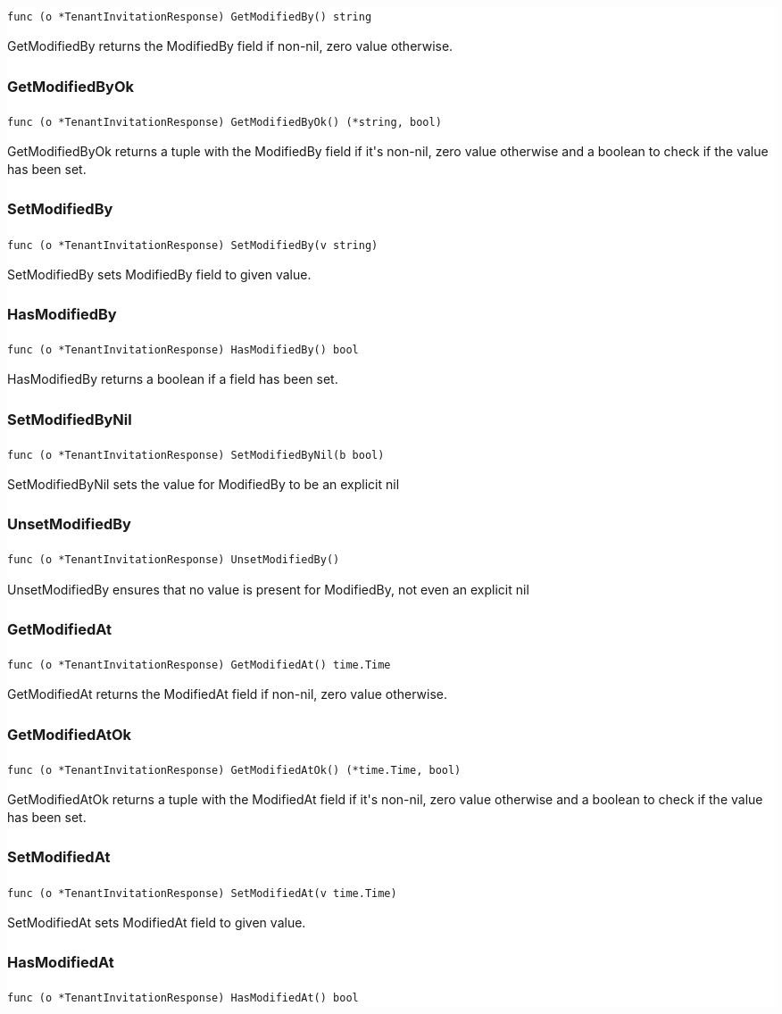 `func (o *TenantInvitationResponse) GetModifiedBy() string`

GetModifiedBy returns the ModifiedBy field if non-nil, zero value otherwise.

### GetModifiedByOk

`func (o *TenantInvitationResponse) GetModifiedByOk() (*string, bool)`

GetModifiedByOk returns a tuple with the ModifiedBy field if it's non-nil, zero value otherwise
and a boolean to check if the value has been set.

### SetModifiedBy

`func (o *TenantInvitationResponse) SetModifiedBy(v string)`

SetModifiedBy sets ModifiedBy field to given value.

### HasModifiedBy

`func (o *TenantInvitationResponse) HasModifiedBy() bool`

HasModifiedBy returns a boolean if a field has been set.

### SetModifiedByNil

`func (o *TenantInvitationResponse) SetModifiedByNil(b bool)`

 SetModifiedByNil sets the value for ModifiedBy to be an explicit nil

### UnsetModifiedBy
`func (o *TenantInvitationResponse) UnsetModifiedBy()`

UnsetModifiedBy ensures that no value is present for ModifiedBy, not even an explicit nil
### GetModifiedAt

`func (o *TenantInvitationResponse) GetModifiedAt() time.Time`

GetModifiedAt returns the ModifiedAt field if non-nil, zero value otherwise.

### GetModifiedAtOk

`func (o *TenantInvitationResponse) GetModifiedAtOk() (*time.Time, bool)`

GetModifiedAtOk returns a tuple with the ModifiedAt field if it's non-nil, zero value otherwise
and a boolean to check if the value has been set.

### SetModifiedAt

`func (o *TenantInvitationResponse) SetModifiedAt(v time.Time)`

SetModifiedAt sets ModifiedAt field to given value.

### HasModifiedAt

`func (o *TenantInvitationResponse) HasModifiedAt() bool`

